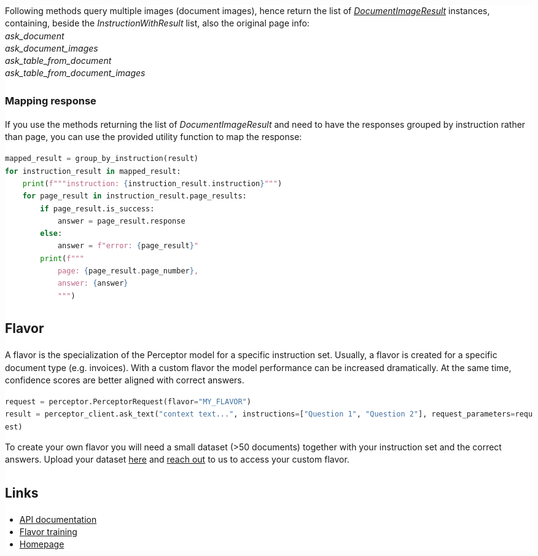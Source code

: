 Following methods query multiple images (document images), hence return the list of [_DocumentImageResult_](/src/perceptor_client_lib/external_models.py) instances, containing,
beside the _InstructionWithResult_ list, also the original page info:<br>
_ask_document_<br>
_ask_document_images_<br>
_ask_table_from_document_<br>
_ask_table_from_document_images_<br>

### Mapping response
If you use the methods returning the list of _DocumentImageResult_ and need to have the responses grouped by instruction
rather than page, you can use the provided utility function to map the response:

```python
mapped_result = group_by_instruction(result)
for instruction_result in mapped_result:
    print(f"""instruction: {instruction_result.instruction}""")
    for page_result in instruction_result.page_results:
        if page_result.is_success:
            answer = page_result.response
        else:
            answer = f"error: {page_result}"
        print(f"""
            page: {page_result.page_number},
            answer: {answer}
            """)
```

## Flavor

A flavor is the specialization of the Perceptor model for a specific instruction set. 
Usually, a flavor is created for a specific document type (e.g. invoices).
With a custom flavor the model performance can be increased dramatically.
At the same time, confidence scores are better aligned with correct answers.

```python
request = perceptor.PerceptorRequest(flavor="MY_FLAVOR")
result = perceptor_client.ask_text("context text...", instructions=["Question 1", "Question 2"], request_parameters=request)
```

To create your own flavor you will need a small dataset (>50 documents) together with your instruction set and the correct answers. 
Upload your dataset [here](https://platform.tamed.ai/app/data) and [reach out](mailto:sales@tamed.ai) to us to  access your custom flavor.

## Links

- [API documentation](https://platform.tamed.ai/app/api)
- [Flavor training](https://platform.tamed.ai/app/data)
- [Homepage](https://tamed.ai)
